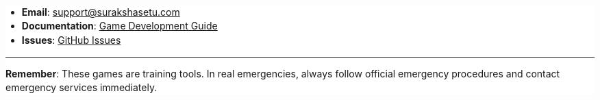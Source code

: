 - **Email**: <support@surakshasetu.com>
- **Documentation**: [Game Development Guide](./docs/game-development.md)
- **Issues**: [GitHub Issues](https://github.com/surakshasetu/issues)

---

**Remember**: These games are training tools. In real emergencies, always follow official emergency procedures and contact emergency services immediately.
